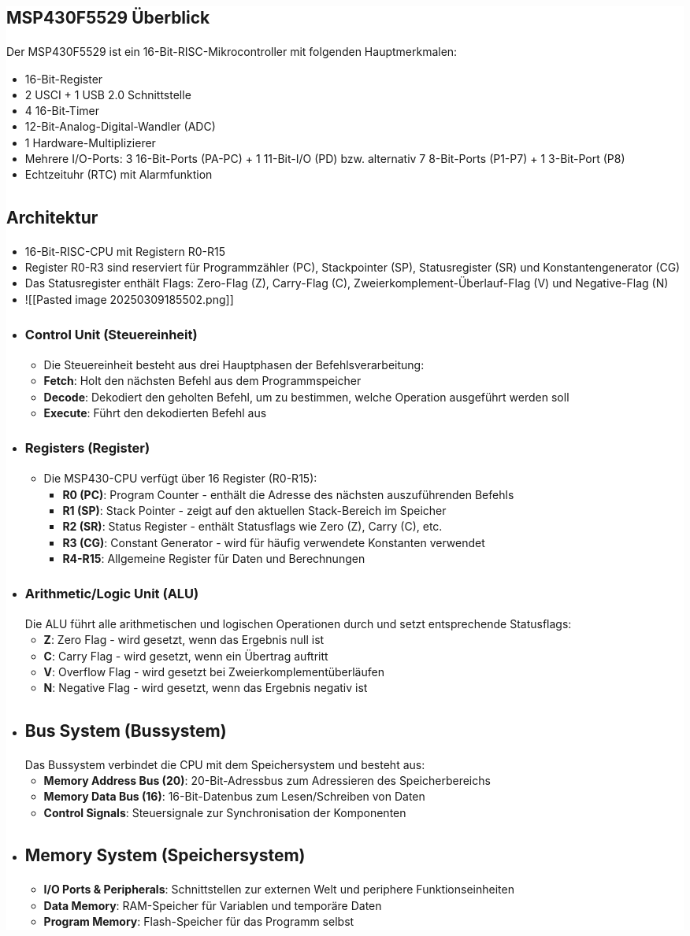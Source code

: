 ## MSP430F5529 Überblick

Der MSP430F5529 ist ein 16-Bit-RISC-Mikrocontroller mit folgenden Hauptmerkmalen:

- 16-Bit-Register
- 2 USCI + 1 USB 2.0 Schnittstelle
- 4 16-Bit-Timer
- 12-Bit-Analog-Digital-Wandler (ADC)
- 1 Hardware-Multiplizierer
- Mehrere I/O-Ports: 3 16-Bit-Ports (PA-PC) + 1 11-Bit-I/O (PD) bzw. alternativ 7 8-Bit-Ports (P1-P7) + 1 3-Bit-Port (P8)
- Echtzeituhr (RTC) mit Alarmfunktion

## Architektur

- 16-Bit-RISC-CPU mit Registern R0-R15
- Register R0-R3 sind reserviert für Programmzähler (PC), Stackpointer (SP), Statusregister (SR) und Konstantengenerator (CG)
- Das Statusregister enthält Flags: Zero-Flag (Z), Carry-Flag (C), Zweierkomplement-Überlauf-Flag (V) und Negative-Flag (N)
- ![[Pasted image 20250309185502.png]]
- ### Control Unit (Steuereinheit)
	- Die Steuereinheit besteht aus drei Hauptphasen der Befehlsverarbeitung:
	- **Fetch**: Holt den nächsten Befehl aus dem Programmspeicher
	- **Decode**: Dekodiert den geholten Befehl, um zu bestimmen, welche Operation ausgeführt werden soll
	- **Execute**: Führt den dekodierten Befehl aus
- ### Registers (Register)
	- Die MSP430-CPU verfügt über 16 Register (R0-R15):
		- **R0 (PC)**: Program Counter - enthält die Adresse des nächsten auszuführenden Befehls
		- **R1 (SP)**: Stack Pointer - zeigt auf den aktuellen Stack-Bereich im Speicher
		- **R2 (SR)**: Status Register - enthält Statusflags wie Zero (Z), Carry (C), etc.
		- **R3 (CG)**: Constant Generator - wird für häufig verwendete Konstanten verwendet
		- **R4-R15**: Allgemeine Register für Daten und Berechnungen
- ### Arithmetic/Logic Unit (ALU)
	Die ALU führt alle arithmetischen und logischen Operationen durch und setzt entsprechende Statusflags:
	- **Z**: Zero Flag - wird gesetzt, wenn das Ergebnis null ist
	- **C**: Carry Flag - wird gesetzt, wenn ein Übertrag auftritt
	- **V**: Overflow Flag - wird gesetzt bei Zweierkomplementüberläufen
	- **N**: Negative Flag - wird gesetzt, wenn das Ergebnis negativ ist
- ## Bus System (Bussystem)
	Das Bussystem verbindet die CPU mit dem Speichersystem und besteht aus:
	- **Memory Address Bus (20)**: 20-Bit-Adressbus zum Adressieren des Speicherbereichs
	- **Memory Data Bus (16)**: 16-Bit-Datenbus zum Lesen/Schreiben von Daten
	- **Control Signals**: Steuersignale zur Synchronisation der Komponenten
- ## Memory System (Speichersystem)
	- **I/O Ports & Peripherals**: Schnittstellen zur externen Welt und periphere Funktionseinheiten
	- **Data Memory**: RAM-Speicher für Variablen und temporäre Daten
	- **Program Memory**: Flash-Speicher für das Programm selbst
